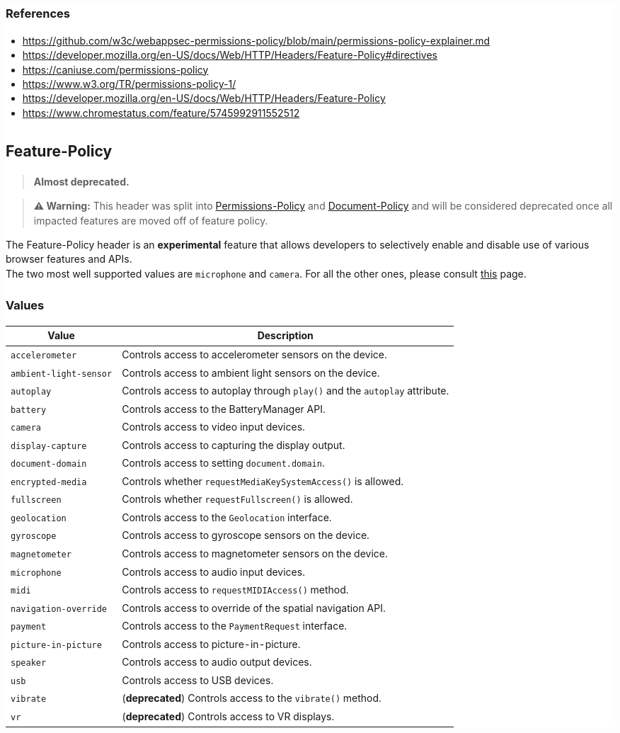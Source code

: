 ### References

* <https://github.com/w3c/webappsec-permissions-policy/blob/main/permissions-policy-explainer.md>
* <https://developer.mozilla.org/en-US/docs/Web/HTTP/Headers/Feature-Policy#directives>
* <https://caniuse.com/permissions-policy>
* <https://www.w3.org/TR/permissions-policy-1/>
* <https://developer.mozilla.org/en-US/docs/Web/HTTP/Headers/Feature-Policy>
* <https://www.chromestatus.com/feature/5745992911552512>

## Feature-Policy

> **Almost deprecated.**

> **⚠️ Warning:** This header was split into [Permissions-Policy](https://w3c.github.io/webappsec-feature-policy/#permissions-policy-http-header-field) and [Document-Policy](https://w3c.github.io/webappsec-feature-policy/document-policy#document-policy-http-header) and will be considered deprecated once all impacted features are moved off of feature policy.

The Feature-Policy header is an **experimental** feature that allows developers to selectively enable and disable use of various browser features and APIs.  
The two most well supported values are `microphone` and `camera`. For all the other ones, please consult [this](https://caniuse.com/#search=Feature-Policy) page.

### Values

| Value                  | Description |
|------------------------|-------------|
| `accelerometer`        | Controls access to accelerometer sensors on the device. |
| `ambient-light-sensor` | Controls access to ambient light sensors on the device. |
| `autoplay`             | Controls access to autoplay through `play()` and the `autoplay` attribute. |
| `battery`              | Controls access to the BatteryManager API. |
| `camera`               | Controls access to video input devices. |
| `display-capture`      | Controls access to capturing the display output. |
| `document-domain`      | Controls access to setting `document.domain`. |
| `encrypted-media`      | Controls whether `requestMediaKeySystemAccess()` is allowed. |
| `fullscreen`           | Controls whether `requestFullscreen()` is allowed. |
| `geolocation`          | Controls access to the `Geolocation` interface. |
| `gyroscope`            | Controls access to gyroscope sensors on the device. |
| `magnetometer`         | Controls access to magnetometer sensors on the device. |
| `microphone`           | Controls access to audio input devices. |
| `midi`                 | Controls access to `requestMIDIAccess()` method. |
| `navigation-override`  | Controls access to override of the spatial navigation API. |
| `payment`              | Controls access to the `PaymentRequest` interface. |
| `picture-in-picture`   | Controls access to picture-in-picture. |
| `speaker`              | Controls access to audio output devices. |
| `usb`                  | Controls access to USB devices. |
| `vibrate`              | (**deprecated**) Controls access to the `vibrate()` method. |
| `vr`                   | (**deprecated**) Controls access to VR displays. |
